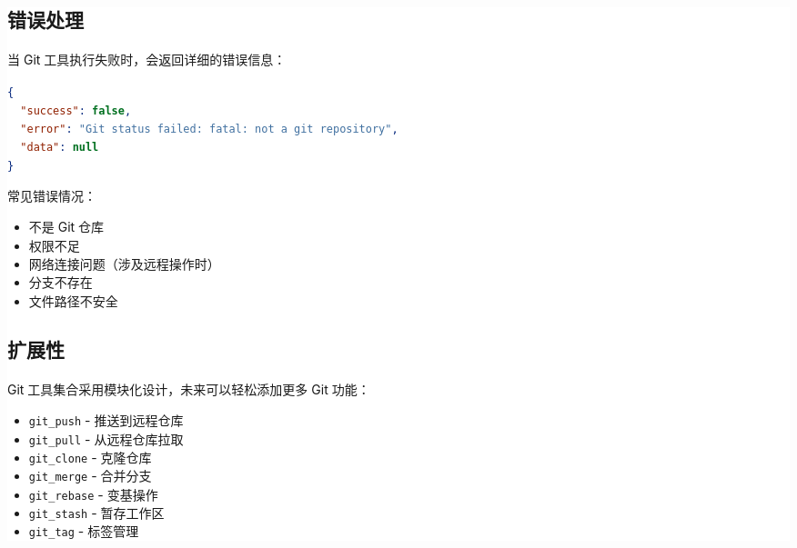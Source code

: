 ## 错误处理

当 Git 工具执行失败时，会返回详细的错误信息：

```json
{
  "success": false,
  "error": "Git status failed: fatal: not a git repository",
  "data": null
}
```

常见错误情况：
- 不是 Git 仓库
- 权限不足
- 网络连接问题（涉及远程操作时）
- 分支不存在
- 文件路径不安全

## 扩展性

Git 工具集合采用模块化设计，未来可以轻松添加更多 Git 功能：
- `git_push` - 推送到远程仓库
- `git_pull` - 从远程仓库拉取
- `git_clone` - 克隆仓库
- `git_merge` - 合并分支
- `git_rebase` - 变基操作
- `git_stash` - 暂存工作区
- `git_tag` - 标签管理 